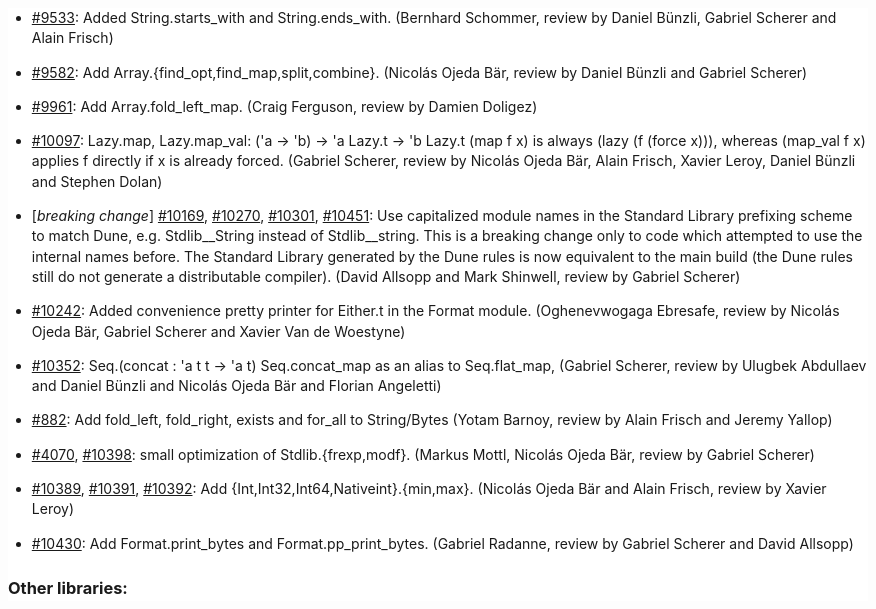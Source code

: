 - [#9533](https://github.com/ocaml/ocaml/issues/9533): Added String.starts_with and String.ends_with.
  (Bernhard Schommer, review by Daniel Bünzli, Gabriel Scherer and
  Alain Frisch)

- [#9582](https://github.com/ocaml/ocaml/issues/9582): Add Array.{find_opt,find_map,split,combine}.
  (Nicolás Ojeda Bär, review by Daniel Bünzli and Gabriel Scherer)

- [#9961](https://github.com/ocaml/ocaml/issues/9961): Add Array.fold_left_map.
  (Craig Ferguson, review by Damien Doligez)

- [#10097](https://github.com/ocaml/ocaml/issues/10097): Lazy.map, Lazy.map_val: ('a -> 'b) -> 'a Lazy.t -> 'b Lazy.t
  (map f x) is always (lazy (f (force x))), whereas (map_val f x)
  applies f directly if x is already forced.
  (Gabriel Scherer, review by Nicolás Ojeda Bär, Alain Frisch, Xavier Leroy,
   Daniel Bünzli and Stephen Dolan)

* [*breaking change*] [#10169](https://github.com/ocaml/ocaml/issues/10169), [#10270](https://github.com/ocaml/ocaml/issues/10270), [#10301](https://github.com/ocaml/ocaml/issues/10301), [#10451](https://github.com/ocaml/ocaml/issues/10451): Use capitalized module names in the Standard
  Library prefixing scheme to match Dune, e.g. Stdlib__String instead of
  Stdlib__string. This is a breaking change only to code which attempted to use
  the internal names before. The Standard Library generated by the Dune rules is
  now equivalent to the main build (the Dune rules still do not generate a
  distributable compiler).
  (David Allsopp and Mark Shinwell, review by Gabriel Scherer)

- [#10242](https://github.com/ocaml/ocaml/issues/10242): Added convenience pretty printer for Either.t in the Format module.
  (Oghenevwogaga Ebresafe, review by Nicolás Ojeda Bär,
  Gabriel Scherer and Xavier Van de Woestyne)

- [#10352](https://github.com/ocaml/ocaml/issues/10352): Seq.(concat : 'a t t -> 'a t)
  Seq.concat_map as an alias to Seq.flat_map,
  (Gabriel Scherer, review by Ulugbek Abdullaev and Daniel Bünzli
   and Nicolás Ojeda Bär and Florian Angeletti)

- [#882](https://github.com/ocaml/ocaml/issues/882): Add fold_left, fold_right, exists and for_all to String/Bytes
  (Yotam Barnoy, review by Alain Frisch and Jeremy Yallop)

- [#4070](https://github.com/ocaml/ocaml/issues/4070), [#10398](https://github.com/ocaml/ocaml/issues/10398): small optimization of Stdlib.{frexp,modf}.
  (Markus Mottl, Nicolás Ojeda Bär, review by Gabriel Scherer)

- [#10389](https://github.com/ocaml/ocaml/issues/10389), [#10391](https://github.com/ocaml/ocaml/issues/10391), [#10392](https://github.com/ocaml/ocaml/issues/10392): Add {Int,Int32,Int64,Nativeint}.{min,max}.
  (Nicolás Ojeda Bär and Alain Frisch, review by Xavier Leroy)

- [#10430](https://github.com/ocaml/ocaml/issues/10430): Add Format.print_bytes and Format.pp_print_bytes.
  (Gabriel Radanne, review by Gabriel Scherer and David Allsopp)

### Other libraries:
